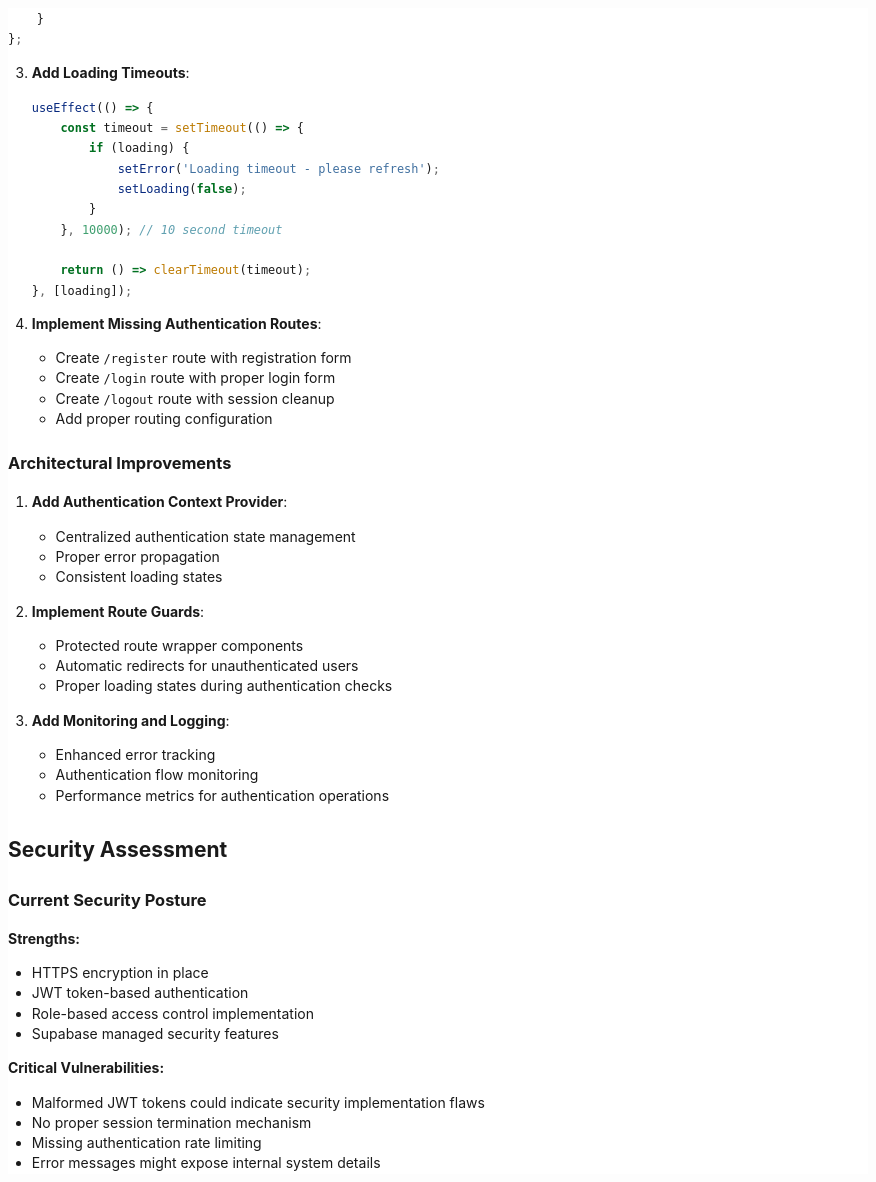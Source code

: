    ```javascript
       }
   };
   ```

3. **Add Loading Timeouts**:
   ```javascript
   useEffect(() => {
       const timeout = setTimeout(() => {
           if (loading) {
               setError('Loading timeout - please refresh');
               setLoading(false);
           }
       }, 10000); // 10 second timeout
       
       return () => clearTimeout(timeout);
   }, [loading]);
   ```

4. **Implement Missing Authentication Routes**:
   - Create `/register` route with registration form
   - Create `/login` route with proper login form
   - Create `/logout` route with session cleanup
   - Add proper routing configuration

### Architectural Improvements

1. **Add Authentication Context Provider**:
   - Centralized authentication state management
   - Proper error propagation
   - Consistent loading states

2. **Implement Route Guards**:
   - Protected route wrapper components
   - Automatic redirects for unauthenticated users
   - Proper loading states during authentication checks

3. **Add Monitoring and Logging**:
   - Enhanced error tracking
   - Authentication flow monitoring
   - Performance metrics for authentication operations

## Security Assessment

### Current Security Posture

**Strengths:**
- HTTPS encryption in place
- JWT token-based authentication
- Role-based access control implementation
- Supabase managed security features

**Critical Vulnerabilities:**
- Malformed JWT tokens could indicate security implementation flaws
- No proper session termination mechanism
- Missing authentication rate limiting
- Error messages might expose internal system details
